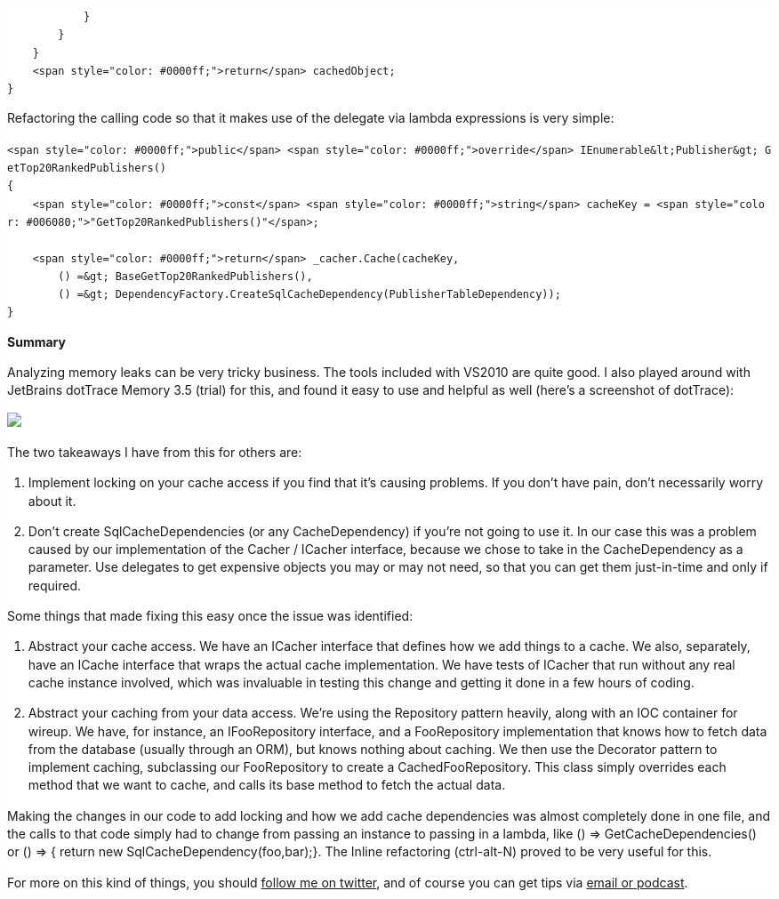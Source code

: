 ```
            }
        }
    }
    <span style="color: #0000ff;">return</span> cachedObject;
}
```

Refactoring the calling code so that it makes use of the delegate via lambda expressions is very simple:

```
<span style="color: #0000ff;">public</span> <span style="color: #0000ff;">override</span> IEnumerable&lt;Publisher&gt; GetTop20RankedPublishers()
{
    <span style="color: #0000ff;">const</span> <span style="color: #0000ff;">string</span> cacheKey = <span style="color: #006080;">"GetTop20RankedPublishers()"</span>;
 
    <span style="color: #0000ff;">return</span> _cacher.Cache(cacheKey,
        () =&gt; BaseGetTop20RankedPublishers(),
        () =&gt; DependencyFactory.CreateSqlCacheDependency(PublisherTableDependency));
}
```

**Summary**

Analyzing memory leaks can be very tricky business. The tools included with VS2010 are quite good. I also played around with JetBrains dotTrace Memory 3.5 (trial) for this, and found it easy to use and helpful as well (here’s a screenshot of dotTrace):

![](/img/dependency-01.png)

The two takeaways I have from this for others are:

1) Implement locking on your cache access if you find that it’s causing problems. If you don’t have pain, don’t necessarily worry about it.

2) Don’t create SqlCacheDependencies (or any CacheDependency) if you’re not going to use it. In our case this was a problem caused by our implementation of the Cacher / ICacher interface, because we chose to take in the CacheDependency as a parameter. Use delegates to get expensive objects you may or may not need, so that you can get them just-in-time and only if required.

Some things that made fixing this easy once the issue was identified:

1) Abstract your cache access. We have an ICacher interface that defines how we add things to a cache. We also, separately, have an ICache interface that wraps the actual cache implementation. We have tests of ICacher that run without any real cache instance involved, which was invaluable in testing this change and getting it done in a few hours of coding.

2) Abstract your caching from your data access. We’re using the Repository pattern heavily, along with an IOC container for wireup. We have, for instance, an IFooRepository interface, and a FooRepository implementation that knows how to fetch data from the database (usually through an ORM), but knows nothing about caching. We then use the Decorator pattern to implement caching, subclassing our FooRepository to create a CachedFooRepository. This class simply overrides each method that we want to cache, and calls its base method to fetch the actual data.

Making the changes in our code to add locking and how we add cache dependencies was almost completely done in one file, and the calls to that code simply had to change from passing an instance to passing in a lambda, like () => GetCacheDependencies() or () => { return new SqlCacheDependency(foo,bar);}. The Inline refactoring (ctrl-alt-N) proved to be very useful for this.

For more on this kind of things, you should [follow me on twitter](http://twitter.com/ardalis), and of course you can get tips via [email or podcast](https://ardalis.com/tips).